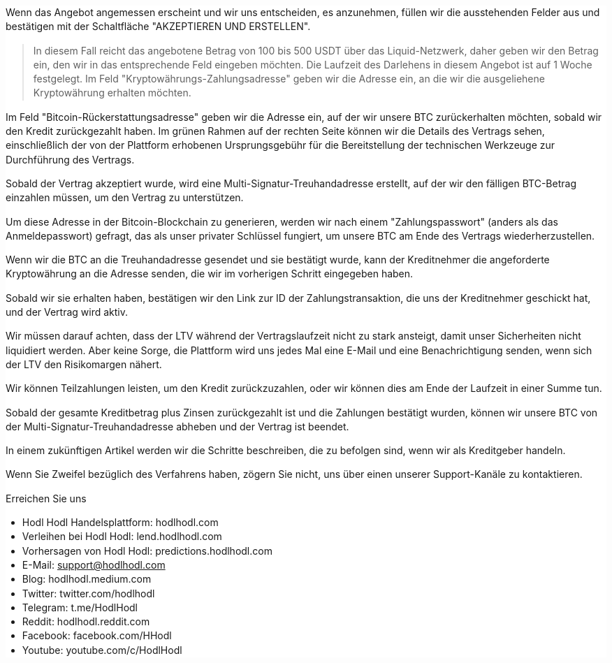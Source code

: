 Wenn das Angebot angemessen erscheint und wir uns entscheiden, es anzunehmen, füllen wir die ausstehenden Felder aus und bestätigen mit der Schaltfläche "AKZEPTIEREN UND ERSTELLEN".

> In diesem Fall reicht das angebotene Betrag von 100 bis 500 USDT über das Liquid-Netzwerk, daher geben wir den Betrag ein, den wir in das entsprechende Feld eingeben möchten.
> Die Laufzeit des Darlehens in diesem Angebot ist auf 1 Woche festgelegt.
> Im Feld "Kryptowährungs-Zahlungsadresse" geben wir die Adresse ein, an die wir die ausgeliehene Kryptowährung erhalten möchten.

Im Feld "Bitcoin-Rückerstattungsadresse" geben wir die Adresse ein, auf der wir unsere BTC zurückerhalten möchten, sobald wir den Kredit zurückgezahlt haben.
Im grünen Rahmen auf der rechten Seite können wir die Details des Vertrags sehen, einschließlich der von der Plattform erhobenen Ursprungsgebühr für die Bereitstellung der technischen Werkzeuge zur Durchführung des Vertrags.

Sobald der Vertrag akzeptiert wurde, wird eine Multi-Signatur-Treuhandadresse erstellt, auf der wir den fälligen BTC-Betrag einzahlen müssen, um den Vertrag zu unterstützen.

Um diese Adresse in der Bitcoin-Blockchain zu generieren, werden wir nach einem "Zahlungspasswort" (anders als das Anmeldepasswort) gefragt, das als unser privater Schlüssel fungiert, um unsere BTC am Ende des Vertrags wiederherzustellen.

Wenn wir die BTC an die Treuhandadresse gesendet und sie bestätigt wurde, kann der Kreditnehmer die angeforderte Kryptowährung an die Adresse senden, die wir im vorherigen Schritt eingegeben haben.

Sobald wir sie erhalten haben, bestätigen wir den Link zur ID der Zahlungstransaktion, die uns der Kreditnehmer geschickt hat, und der Vertrag wird aktiv.

Wir müssen darauf achten, dass der LTV während der Vertragslaufzeit nicht zu stark ansteigt, damit unser Sicherheiten nicht liquidiert werden. Aber keine Sorge, die Plattform wird uns jedes Mal eine E-Mail und eine Benachrichtigung senden, wenn sich der LTV den Risikomargen nähert.

Wir können Teilzahlungen leisten, um den Kredit zurückzuzahlen, oder wir können dies am Ende der Laufzeit in einer Summe tun.

Sobald der gesamte Kreditbetrag plus Zinsen zurückgezahlt ist und die Zahlungen bestätigt wurden, können wir unsere BTC von der Multi-Signatur-Treuhandadresse abheben und der Vertrag ist beendet.

In einem zukünftigen Artikel werden wir die Schritte beschreiben, die zu befolgen sind, wenn wir als Kreditgeber handeln.

Wenn Sie Zweifel bezüglich des Verfahrens haben, zögern Sie nicht, uns über einen unserer Support-Kanäle zu kontaktieren.

Erreichen Sie uns

- Hodl Hodl Handelsplattform: hodlhodl.com
- Verleihen bei Hodl Hodl: lend.hodlhodl.com
- Vorhersagen von Hodl Hodl: predictions.hodlhodl.com
- E-Mail: support@hodlhodl.com
- Blog: hodlhodl.medium.com
- Twitter: twitter.com/hodlhodl
- Telegram: t.me/HodlHodl
- Reddit: hodlhodl.reddit.com
- Facebook: facebook.com/HHodl
- Youtube: youtube.com/c/HodlHodl
